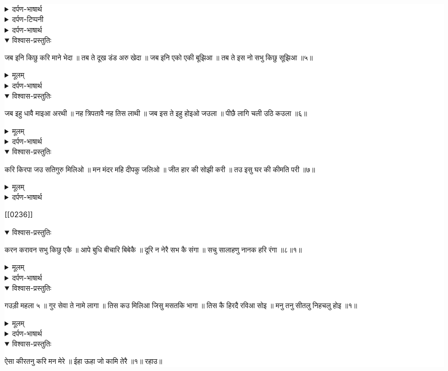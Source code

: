 <details><summary>दर्पण-भाषार्थ</summary></details>

<details><summary>दर्पण-टिप्पनी</summary></details>

<details><summary>दर्पण-भाषार्थ</summary></details>

<details open><summary>विश्वास-प्रस्तुतिः</summary>

जब इनि किछु करि माने भेदा ॥ तब ते दूख डंड अरु खेदा ॥ जब इनि एको एकी बूझिआ ॥ तब ते इस नो सभु किछु सूझिआ ॥५॥
</details>

<details><summary>मूलम्</summary></details>

<details><summary>दर्पण-भाषार्थ</summary></details>

<details open><summary>विश्वास-प्रस्तुतिः</summary>

जब इहु धावै माइआ अरथी ॥ नह त्रिपतावै नह तिस लाथी ॥ जब इस ते इहु होइओ जउला ॥ पीछै लागि चली उठि कउला ॥६॥
</details>

<details><summary>मूलम्</summary></details>

<details><summary>दर्पण-भाषार्थ</summary></details>

<details open><summary>विश्वास-प्रस्तुतिः</summary>

करि किरपा जउ सतिगुरु मिलिओ ॥ मन मंदर महि दीपकु जलिओ ॥ जीत हार की सोझी करी ॥ तउ इसु घर की कीमति परी ॥७॥
</details>

<details><summary>मूलम्</summary></details>

<details><summary>दर्पण-भाषार्थ</summary></details>

[[0236]]
<details open><summary>विश्वास-प्रस्तुतिः</summary>

करन करावन सभु किछु एकै ॥ आपे बुधि बीचारि बिबेकै ॥ दूरि न नेरै सभ कै संगा ॥ सचु सालाहणु नानक हरि रंगा ॥८॥१॥
</details>

<details><summary>मूलम्</summary></details>

<details><summary>दर्पण-भाषार्थ</summary></details>

<details open><summary>विश्वास-प्रस्तुतिः</summary>

गउड़ी महला ५ ॥ गुर सेवा ते नामे लागा ॥ तिस कउ मिलिआ जिसु मसतकि भागा ॥ तिस कै हिरदै रविआ सोइ ॥ मनु तनु सीतलु निहचलु होइ ॥१॥
</details>

<details><summary>मूलम्</summary></details>

<details><summary>दर्पण-भाषार्थ</summary></details>

<details open><summary>विश्वास-प्रस्तुतिः</summary>

ऐसा कीरतनु करि मन मेरे ॥ ईहा ऊहा जो कामि तेरै ॥१॥ रहाउ॥
</details>
